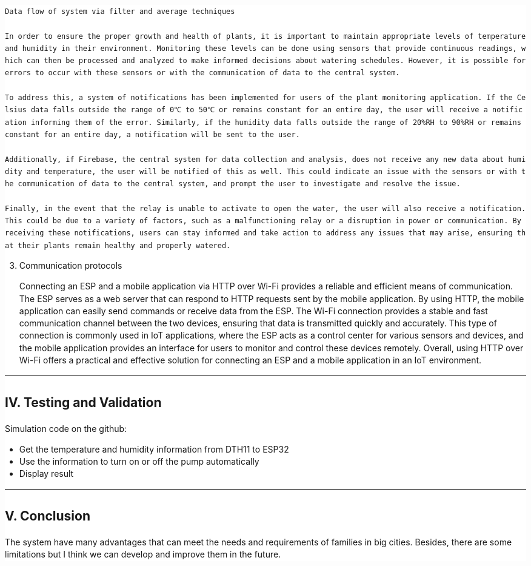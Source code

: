     Data flow of system via filter and average techniques
    
    In order to ensure the proper growth and health of plants, it is important to maintain appropriate levels of temperature and humidity in their environment. Monitoring these levels can be done using sensors that provide continuous readings, which can then be processed and analyzed to make informed decisions about watering schedules. However, it is possible for errors to occur with these sensors or with the communication of data to the central system.
    
    To address this, a system of notifications has been implemented for users of the plant monitoring application. If the Celsius data falls outside the range of 0℃ to 50℃ or remains constant for an entire day, the user will receive a notification informing them of the error. Similarly, if the humidity data falls outside the range of 20%RH to 90%RH or remains constant for an entire day, a notification will be sent to the user.
    
    Additionally, if Firebase, the central system for data collection and analysis, does not receive any new data about humidity and temperature, the user will be notified of this as well. This could indicate an issue with the sensors or with the communication of data to the central system, and prompt the user to investigate and resolve the issue.
    
    Finally, in the event that the relay is unable to activate to open the water, the user will also receive a notification. This could be due to a variety of factors, such as a malfunctioning relay or a disruption in power or communication. By receiving these notifications, users can stay informed and take action to address any issues that may arise, ensuring that their plants remain healthy and properly watered.
    
3. Communication protocols
    
    Connecting an ESP and a mobile application via HTTP over Wi-Fi provides a reliable and efficient means of communication. The ESP serves as a web server that can respond to HTTP requests sent by the mobile application. By using HTTP, the mobile application can easily send commands or receive data from the ESP. The Wi-Fi connection provides a stable and fast communication channel between the two devices, ensuring that data is transmitted quickly and accurately. This type of connection is commonly used in IoT applications, where the ESP acts as a control center for various sensors and devices, and the mobile application provides an interface for users to monitor and control these devices remotely. Overall, using HTTP over Wi-Fi offers a practical and effective solution for connecting an ESP and a mobile application in an IoT environment.
    

---

## IV. Testing and Validation

Simulation code on the github: 

- Get the temperature and humidity information from DTH11 to ESP32
- Use the information to turn on or off the pump automatically
- Display result

---

## V. Conclusion

The system have many advantages that can meet the needs and requirements of families in big cities. Besides, there are some limitations but I think we can develop and improve them in the future. 
